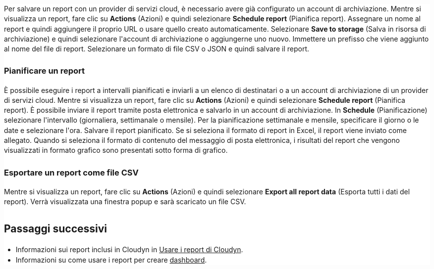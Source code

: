 Per salvare un report con un provider di servizi cloud, è necessario avere già configurato un account di archiviazione. Mentre si visualizza un report, fare clic su **Actions** (Azioni) e quindi selezionare **Schedule report** (Pianifica report). Assegnare un nome al report e quindi aggiungere il proprio URL o usare quello creato automaticamente. Selezionare **Save to storage** (Salva in risorsa di archiviazione) e quindi selezionare l'account di archiviazione o aggiungerne uno nuovo. Immettere un prefisso che viene aggiunto al nome del file di report. Selezionare un formato di file CSV o JSON e quindi salvare il report.

### <a name="schedule-a-report"></a>Pianificare un report

È possibile eseguire i report a intervalli pianificati e inviarli a un elenco di destinatari o a un account di archiviazione di un provider di servizi cloud. Mentre si visualizza un report, fare clic su **Actions** (Azioni) e quindi selezionare **Schedule report** (Pianifica report). È possibile inviare il report tramite posta elettronica e salvarlo in un account di archiviazione. In **Schedule** (Pianificazione) selezionare l'intervallo (giornaliera, settimanale o mensile). Per la pianificazione settimanale e mensile, specificare il giorno o le date e selezionare l'ora. Salvare il report pianificato. Se si seleziona il formato di report in Excel, il report viene inviato come allegato. Quando si seleziona il formato di contenuto del messaggio di posta elettronica, i risultati del report che vengono visualizzati in formato grafico sono presentati sotto forma di grafico.

### <a name="export-a-report-as-a-csv-file"></a>Esportare un report come file CSV

Mentre si visualizza un report, fare clic su **Actions** (Azioni) e quindi selezionare **Export all report data** (Esporta tutti i dati del report). Verrà visualizzata una finestra popup e sarà scaricato un file CSV.

## <a name="next-steps"></a>Passaggi successivi

- Informazioni sui report inclusi in Cloudyn in [Usare i report di Cloudyn](use-reports.md).
- Informazioni su come usare i report per creare [dashboard](dashboards.md).

